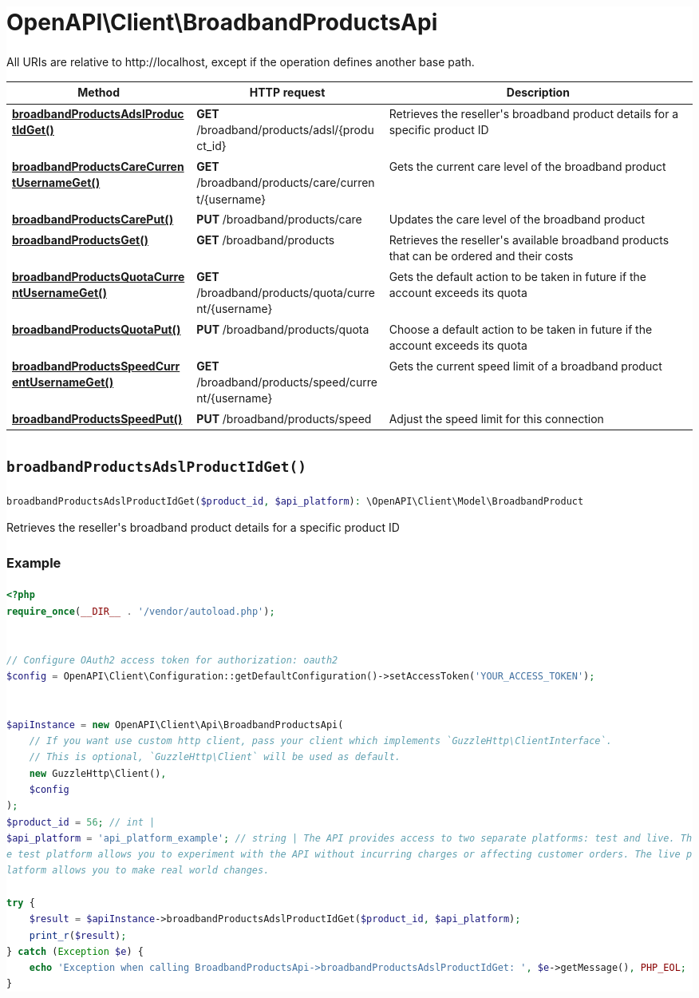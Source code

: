 # OpenAPI\Client\BroadbandProductsApi

All URIs are relative to http://localhost, except if the operation defines another base path.

| Method | HTTP request | Description |
| ------------- | ------------- | ------------- |
| [**broadbandProductsAdslProductIdGet()**](BroadbandProductsApi.md#broadbandProductsAdslProductIdGet) | **GET** /broadband/products/adsl/{product_id} | Retrieves the reseller&#39;s broadband product details for a specific product ID |
| [**broadbandProductsCareCurrentUsernameGet()**](BroadbandProductsApi.md#broadbandProductsCareCurrentUsernameGet) | **GET** /broadband/products/care/current/{username} | Gets the current care level of the broadband product |
| [**broadbandProductsCarePut()**](BroadbandProductsApi.md#broadbandProductsCarePut) | **PUT** /broadband/products/care | Updates the care level of the broadband product |
| [**broadbandProductsGet()**](BroadbandProductsApi.md#broadbandProductsGet) | **GET** /broadband/products | Retrieves the reseller&#39;s available broadband products that can be ordered and their costs |
| [**broadbandProductsQuotaCurrentUsernameGet()**](BroadbandProductsApi.md#broadbandProductsQuotaCurrentUsernameGet) | **GET** /broadband/products/quota/current/{username} | Gets the default action to be taken in future if the account exceeds its quota |
| [**broadbandProductsQuotaPut()**](BroadbandProductsApi.md#broadbandProductsQuotaPut) | **PUT** /broadband/products/quota | Choose a default action to be taken in future if the account exceeds its quota |
| [**broadbandProductsSpeedCurrentUsernameGet()**](BroadbandProductsApi.md#broadbandProductsSpeedCurrentUsernameGet) | **GET** /broadband/products/speed/current/{username} | Gets the current speed limit of a broadband product |
| [**broadbandProductsSpeedPut()**](BroadbandProductsApi.md#broadbandProductsSpeedPut) | **PUT** /broadband/products/speed | Adjust the speed limit for this connection |


## `broadbandProductsAdslProductIdGet()`

```php
broadbandProductsAdslProductIdGet($product_id, $api_platform): \OpenAPI\Client\Model\BroadbandProduct
```

Retrieves the reseller's broadband product details for a specific product ID

### Example

```php
<?php
require_once(__DIR__ . '/vendor/autoload.php');


// Configure OAuth2 access token for authorization: oauth2
$config = OpenAPI\Client\Configuration::getDefaultConfiguration()->setAccessToken('YOUR_ACCESS_TOKEN');


$apiInstance = new OpenAPI\Client\Api\BroadbandProductsApi(
    // If you want use custom http client, pass your client which implements `GuzzleHttp\ClientInterface`.
    // This is optional, `GuzzleHttp\Client` will be used as default.
    new GuzzleHttp\Client(),
    $config
);
$product_id = 56; // int | 
$api_platform = 'api_platform_example'; // string | The API provides access to two separate platforms: test and live. The test platform allows you to experiment with the API without incurring charges or affecting customer orders. The live platform allows you to make real world changes.

try {
    $result = $apiInstance->broadbandProductsAdslProductIdGet($product_id, $api_platform);
    print_r($result);
} catch (Exception $e) {
    echo 'Exception when calling BroadbandProductsApi->broadbandProductsAdslProductIdGet: ', $e->getMessage(), PHP_EOL;
}
```
